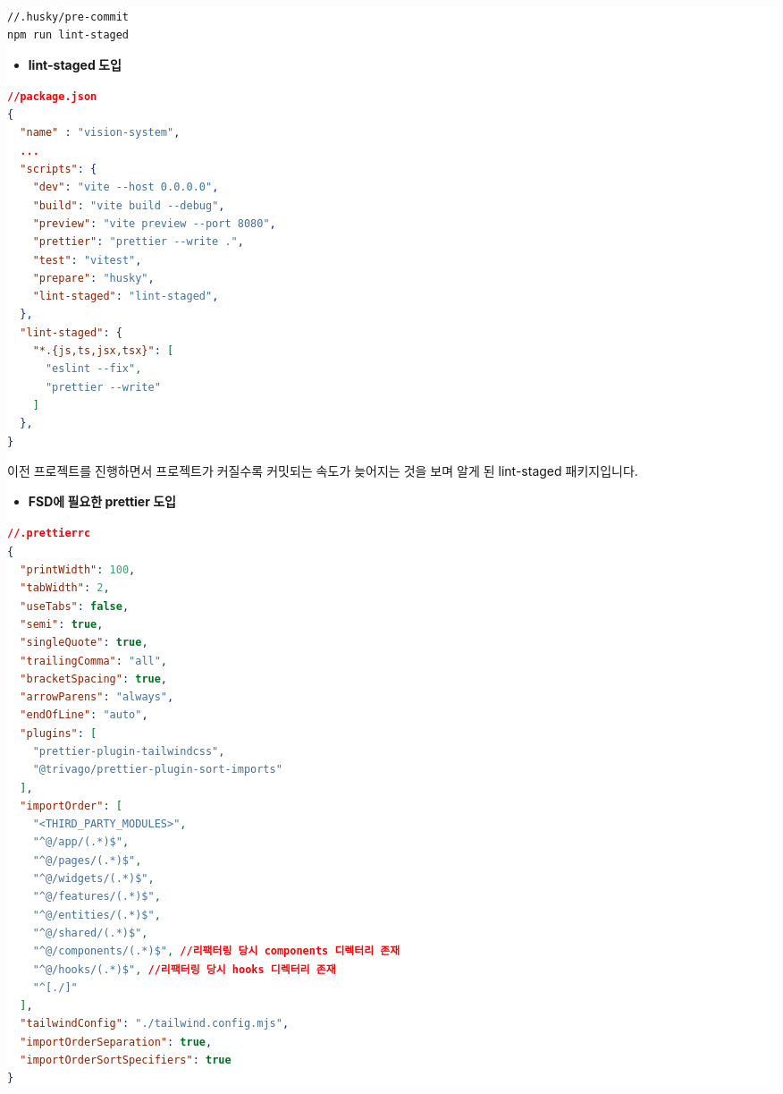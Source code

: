 ```script
//.husky/pre-commit
npm run lint-staged
```

- **lint-staged 도입**

```json
//package.json
{
  "name" : "vision-system",
  ...
  "scripts": {
    "dev": "vite --host 0.0.0.0",
    "build": "vite build --debug",
    "preview": "vite preview --port 8080",
    "prettier": "prettier --write .",
    "test": "vitest",
    "prepare": "husky",
    "lint-staged": "lint-staged",
  },
  "lint-staged": {
    "*.{js,ts,jsx,tsx}": [
      "eslint --fix",
      "prettier --write"
    ]
  },
}

```

이전 프로젝트를 진행하면서 프로젝트가 커질수록 커밋되는 속도가 늦어지는 것을 보며 알게 된 lint-staged 패키지입니다.

- **FSD에 필요한 prettier 도입**

```json
//.prettierrc
{
  "printWidth": 100,
  "tabWidth": 2,
  "useTabs": false,
  "semi": true,
  "singleQuote": true,
  "trailingComma": "all",
  "bracketSpacing": true,
  "arrowParens": "always",
  "endOfLine": "auto",
  "plugins": [
    "prettier-plugin-tailwindcss",
    "@trivago/prettier-plugin-sort-imports"
  ],
  "importOrder": [
    "<THIRD_PARTY_MODULES>",
    "^@/app/(.*)$",
    "^@/pages/(.*)$",
    "^@/widgets/(.*)$",
    "^@/features/(.*)$",
    "^@/entities/(.*)$",
    "^@/shared/(.*)$",
    "^@/components/(.*)$", //리팩터링 당시 components 디렉터리 존재
    "^@/hooks/(.*)$", //리팩터링 당시 hooks 디렉터리 존재
    "^[./]"
  ],
  "tailwindConfig": "./tailwind.config.mjs",
  "importOrderSeparation": true,
  "importOrderSortSpecifiers": true
}
```